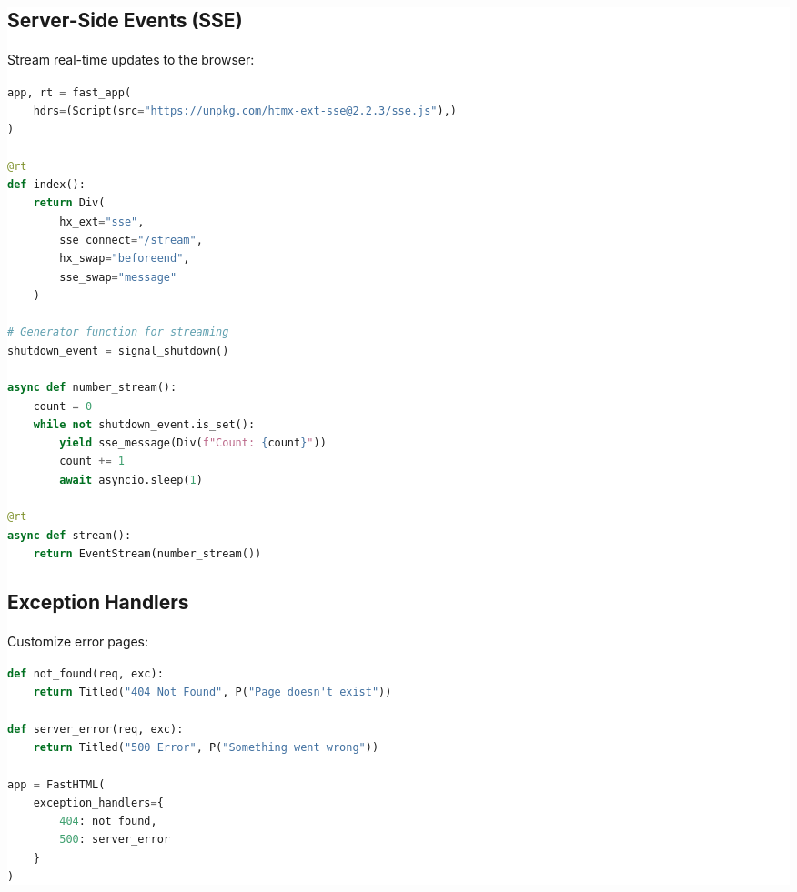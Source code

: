 ## Server-Side Events (SSE)

Stream real-time updates to the browser:

```python
app, rt = fast_app(
    hdrs=(Script(src="https://unpkg.com/htmx-ext-sse@2.2.3/sse.js"),)
)

@rt
def index():
    return Div(
        hx_ext="sse",
        sse_connect="/stream",
        hx_swap="beforeend",
        sse_swap="message"
    )

# Generator function for streaming
shutdown_event = signal_shutdown()

async def number_stream():
    count = 0
    while not shutdown_event.is_set():
        yield sse_message(Div(f"Count: {count}"))
        count += 1
        await asyncio.sleep(1)

@rt
async def stream():
    return EventStream(number_stream())
```

## Exception Handlers

Customize error pages:

```python
def not_found(req, exc):
    return Titled("404 Not Found", P("Page doesn't exist"))

def server_error(req, exc):
    return Titled("500 Error", P("Something went wrong"))

app = FastHTML(
    exception_handlers={
        404: not_found,
        500: server_error
    }
)
```
